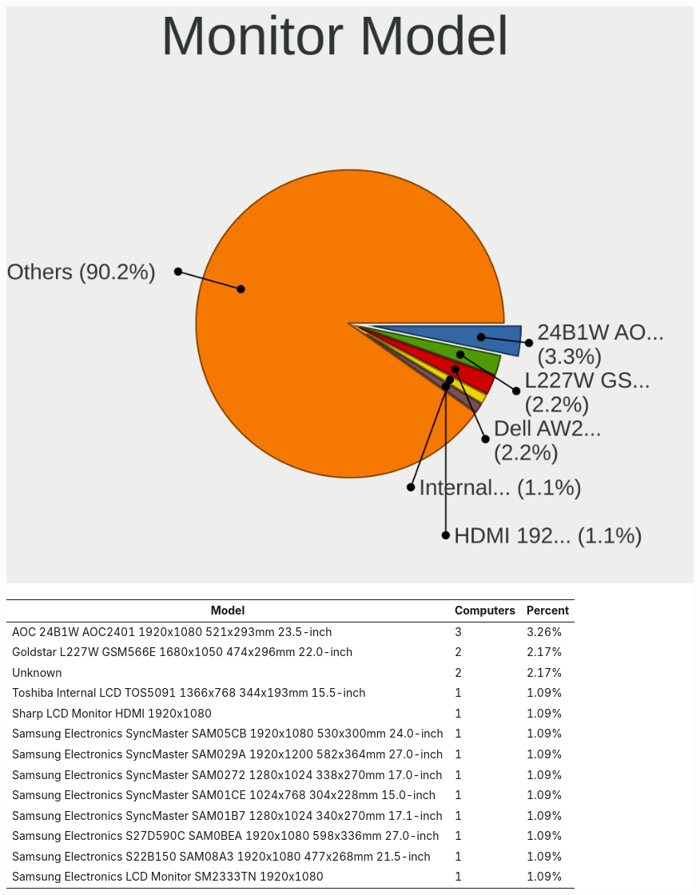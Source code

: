 ![Monitor Model](./All/images/pie_chart/mon_model.svg)


| Model                                                                | Computers | Percent |
|----------------------------------------------------------------------|-----------|---------|
| AOC 24B1W AOC2401 1920x1080 521x293mm 23.5-inch                      | 3         | 3.26%   |
| Goldstar L227W GSM566E 1680x1050 474x296mm 22.0-inch                 | 2         | 2.17%   |
| Unknown                                                              | 2         | 2.17%   |
| Toshiba Internal LCD TOS5091 1366x768 344x193mm 15.5-inch            | 1         | 1.09%   |
| Sharp LCD Monitor HDMI 1920x1080                                     | 1         | 1.09%   |
| Samsung Electronics SyncMaster SAM05CB 1920x1080 530x300mm 24.0-inch | 1         | 1.09%   |
| Samsung Electronics SyncMaster SAM029A 1920x1200 582x364mm 27.0-inch | 1         | 1.09%   |
| Samsung Electronics SyncMaster SAM0272 1280x1024 338x270mm 17.0-inch | 1         | 1.09%   |
| Samsung Electronics SyncMaster SAM01CE 1024x768 304x228mm 15.0-inch  | 1         | 1.09%   |
| Samsung Electronics SyncMaster SAM01B7 1280x1024 340x270mm 17.1-inch | 1         | 1.09%   |
| Samsung Electronics S27D590C SAM0BEA 1920x1080 598x336mm 27.0-inch   | 1         | 1.09%   |
| Samsung Electronics S22B150 SAM08A3 1920x1080 477x268mm 21.5-inch    | 1         | 1.09%   |
| Samsung Electronics LCD Monitor SM2333TN 1920x1080                   | 1         | 1.09%   |